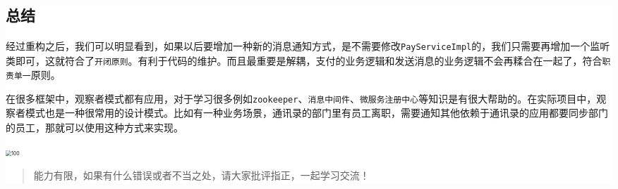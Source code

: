 ## 总结

经过重构之后，我们可以明显看到，如果以后要增加一种新的消息通知方式，是不需要修改`PayServiceImpl`的，我们只需要再增加一个监听类即可，这就符合了`开闭原则`。有利于代码的维护。而且最重要是解耦，支付的业务逻辑和发送消息的业务逻辑不会再糅合在一起了，符合`职责单一`原则。

在很多框架中，观察者模式都有应用，对于学习很多例如`zookeeper`、`消息中间件`、`微服务注册中心`等知识是有很大帮助的。在实际项目中，观察者模式也是一种很常用的设计模式。比如有一种业务场景，通讯录的部门里有员工离职，需要通知其他依赖于通讯录的应用都要同步部门的员工，那就可以使用这种方式来实现。

<img src="https://me.lovebilibili.com/img/wechat.jpg-slim" alt="100" style="zoom:50%;" />

> 能力有限，如果有什么错误或者不当之处，请大家批评指正，一起学习交流！

